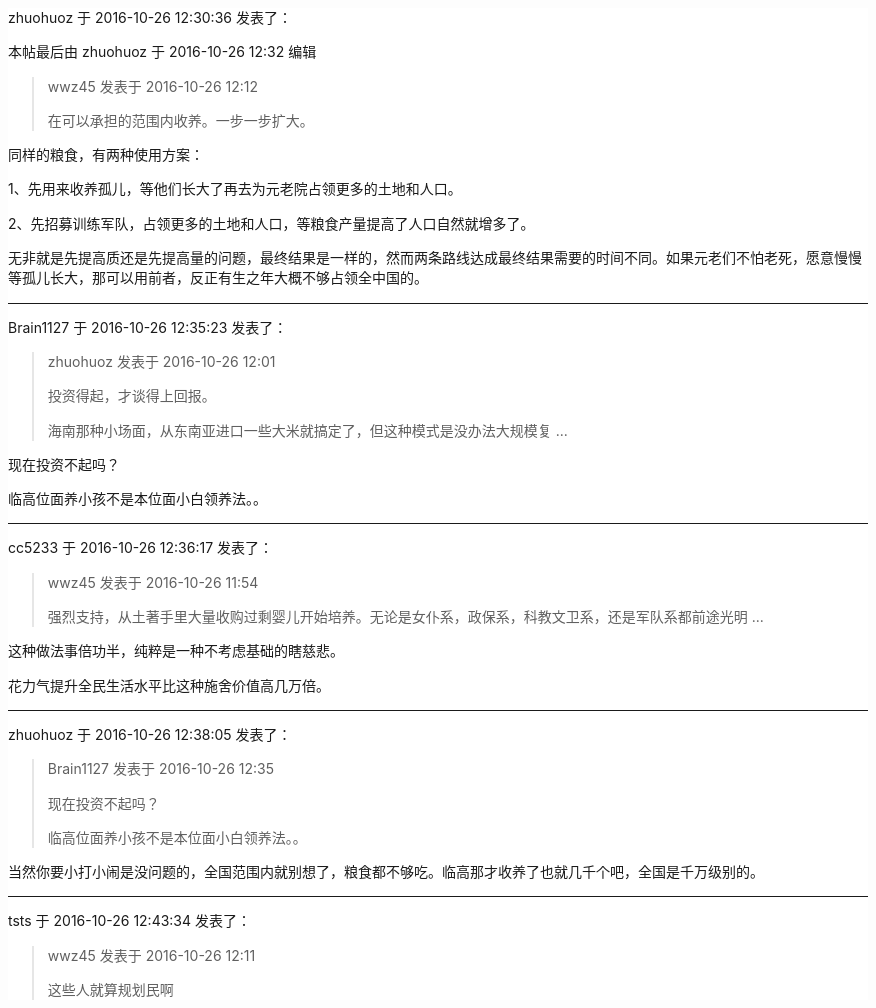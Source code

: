 
zhuohuoz 于 2016-10-26 12:30:36 发表了：

本帖最后由 zhuohuoz 于 2016-10-26 12:32 编辑

> wwz45 发表于 2016-10-26 12:12
>
> 在可以承担的范围内收养。一步一步扩大。

同样的粮食，有两种使用方案：

1、先用来收养孤儿，等他们长大了再去为元老院占领更多的土地和人口。

2、先招募训练军队，占领更多的土地和人口，等粮食产量提高了人口自然就增多了。

无非就是先提高质还是先提高量的问题，最终结果是一样的，然而两条路线达成最终结果需要的时间不同。如果元老们不怕老死，愿意慢慢等孤儿长大，那可以用前者，反正有生之年大概不够占领全中国的。

---

Brain1127 于 2016-10-26 12:35:23 发表了：

> zhuohuoz 发表于 2016-10-26 12:01
>
> 投资得起，才谈得上回报。
>
> 海南那种小场面，从东南亚进口一些大米就搞定了，但这种模式是没办法大规模复 ...

现在投资不起吗？

临高位面养小孩不是本位面小白领养法。。

---

cc5233 于 2016-10-26 12:36:17 发表了：

> wwz45 发表于 2016-10-26 11:54
>
> 强烈支持，从土著手里大量收购过剩婴儿开始培养。无论是女仆系，政保系，科教文卫系，还是军队系都前途光明 ...

这种做法事倍功半，纯粹是一种不考虑基础的瞎慈悲。

花力气提升全民生活水平比这种施舍价值高几万倍。

---

zhuohuoz 于 2016-10-26 12:38:05 发表了：

> Brain1127 发表于 2016-10-26 12:35
>
> 现在投资不起吗？
>
> 临高位面养小孩不是本位面小白领养法。。

当然你要小打小闹是没问题的，全国范围内就别想了，粮食都不够吃。临高那才收养了也就几千个吧，全国是千万级别的。

---

tsts 于 2016-10-26 12:43:34 发表了：

> wwz45 发表于 2016-10-26 12:11
>
> 这些人就算规划民啊
